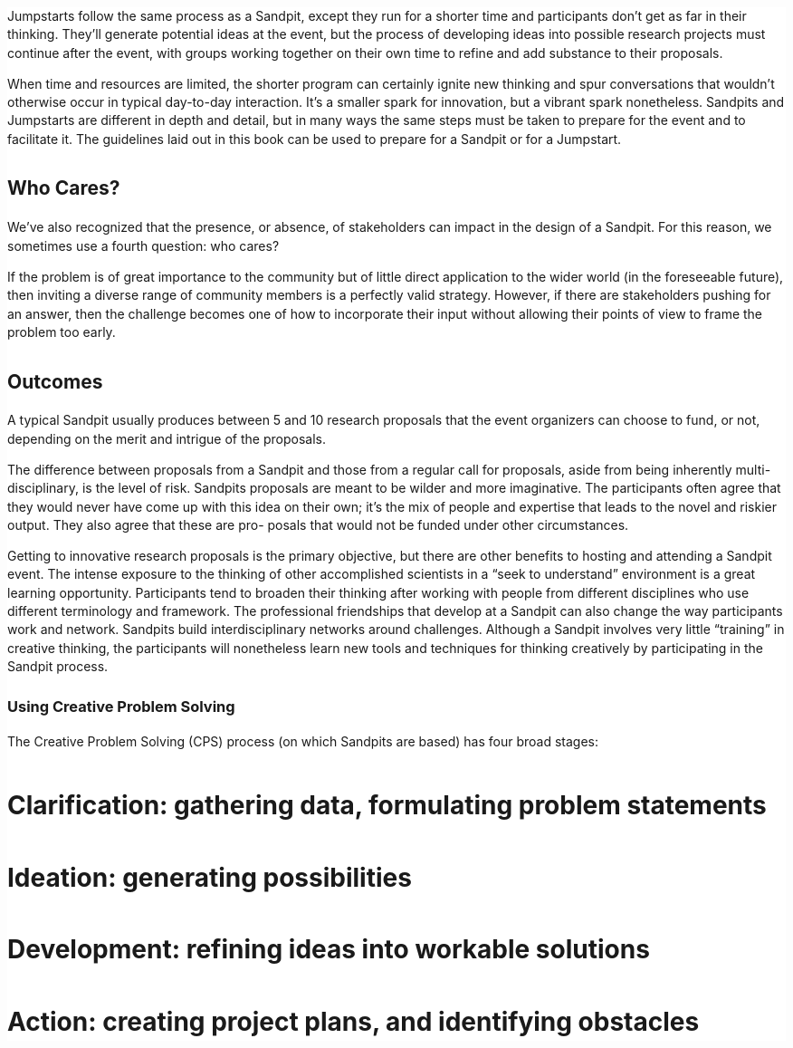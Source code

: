 Jumpstarts follow the same process as a Sandpit, except they run for a shorter time and participants don’t get as far in their thinking. They’ll generate potential ideas at the event, but the process of developing ideas into possible research projects must continue after the event, with groups working together on their own time to refine and add substance to their proposals.

When time and resources are limited, the shorter program can certainly ignite new thinking and spur conversations that wouldn’t otherwise occur in typical day-to-day interaction. It’s a smaller spark for innovation, but a vibrant spark nonetheless. Sandpits and Jumpstarts are different in depth and detail, but in many ways the same steps must be taken to prepare for the event and to facilitate it. The guidelines laid out in this book can be used to prepare for a Sandpit or for a Jumpstart.

## Who Cares? ##
We’ve also recognized that the presence, or absence, of stakeholders can impact in the design of a Sandpit. For this reason, we sometimes use a fourth question: who cares?

If the problem is of great importance to the community but of little direct application to the wider world (in the foreseeable future), then inviting a diverse range of community members is a perfectly valid strategy. However, if there are stakeholders pushing for an answer, then the challenge becomes one of how to incorporate their input without allowing their points of view to frame the problem too early.

## Outcomes ##
A typical Sandpit usually produces between 5 and 10 research proposals that the event organizers can choose to fund, or not, depending on the merit and intrigue of the proposals.

The difference between proposals from a Sandpit and those from a regular call for proposals, aside from being inherently multi-disciplinary, is the level of risk. Sandpits proposals are meant to be wilder and more imaginative. The participants often agree that they would never have come up with this idea on their own; it’s the mix of people and expertise that leads to the novel and riskier output. They also agree that these are pro- posals that would not be funded under other circumstances.

Getting to innovative research proposals is the primary objective, but there are other benefits to hosting and attending a Sandpit event. The intense exposure to the thinking of other accomplished scientists in a “seek to understand” environment is a great learning opportunity. Participants tend to broaden their thinking after working with people from different disciplines who use different terminology and framework. The professional friendships that develop at a Sandpit can also change the way participants work and network. Sandpits build interdisciplinary networks around challenges. Although a Sandpit involves very little “training” in creative thinking, the participants will nonetheless learn new tools and techniques for thinking creatively by participating in the Sandpit process.

### Using Creative Problem Solving ###
The Creative Problem Solving (CPS) process (on which Sandpits are based) has four broad stages:

# **Clarification:** gathering data, formulating problem statements
# **Ideation:** generating possibilities
# **Development:** refining ideas into workable solutions
# **Action:** creating project plans, and identifying obstacles
